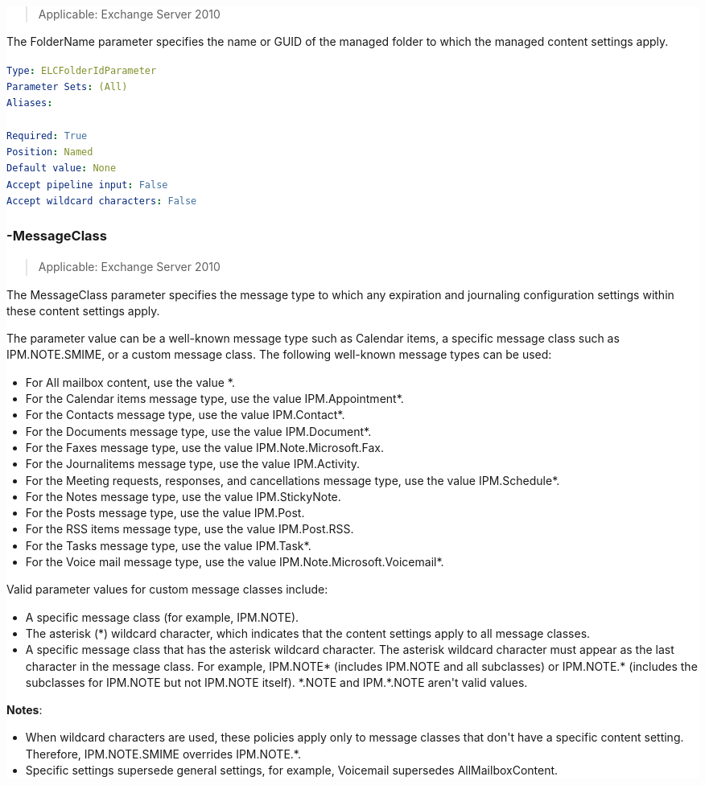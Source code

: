 > Applicable: Exchange Server 2010

The FolderName parameter specifies the name or GUID of the managed folder to which the managed content settings apply.

```yaml
Type: ELCFolderIdParameter
Parameter Sets: (All)
Aliases:

Required: True
Position: Named
Default value: None
Accept pipeline input: False
Accept wildcard characters: False
```

### -MessageClass

> Applicable: Exchange Server 2010

The MessageClass parameter specifies the message type to which any expiration and journaling configuration settings within these content settings apply.

The parameter value can be a well-known message type such as Calendar items, a specific message class such as IPM.NOTE.SMIME, or a custom message class. The following well-known message types can be used:

- For All mailbox content, use the value \*.
- For the Calendar items message type, use the value IPM.Appointment\*.
- For the Contacts message type, use the value IPM.Contact\*.
- For the Documents message type, use the value IPM.Document\*.
- For the Faxes message type, use the value IPM.Note.Microsoft.Fax.
- For the Journalitems message type, use the value IPM.Activity.
- For the Meeting requests, responses, and cancellations message type, use the value IPM.Schedule\*.
- For the Notes message type, use the value IPM.StickyNote.
- For the Posts message type, use the value IPM.Post.
- For the RSS items message type, use the value IPM.Post.RSS.
- For the Tasks message type, use the value IPM.Task\*.
- For the Voice mail message type, use the value IPM.Note.Microsoft.Voicemail\*.

Valid parameter values for custom message classes include:

- A specific message class (for example, IPM.NOTE).
- The asterisk (\*) wildcard character, which indicates that the content settings apply to all message classes.
- A specific message class that has the asterisk wildcard character. The asterisk wildcard character must appear as the last character in the message class. For example, IPM.NOTE\* (includes IPM.NOTE and all subclasses) or IPM.NOTE.\* (includes the subclasses for IPM.NOTE but not IPM.NOTE itself). \*.NOTE and IPM.\*.NOTE aren't valid values.

**Notes**:

- When wildcard characters are used, these policies apply only to message classes that don't have a specific content setting. Therefore, IPM.NOTE.SMIME overrides IPM.NOTE.\*.
- Specific settings supersede general settings, for example, Voicemail supersedes AllMailboxContent.
